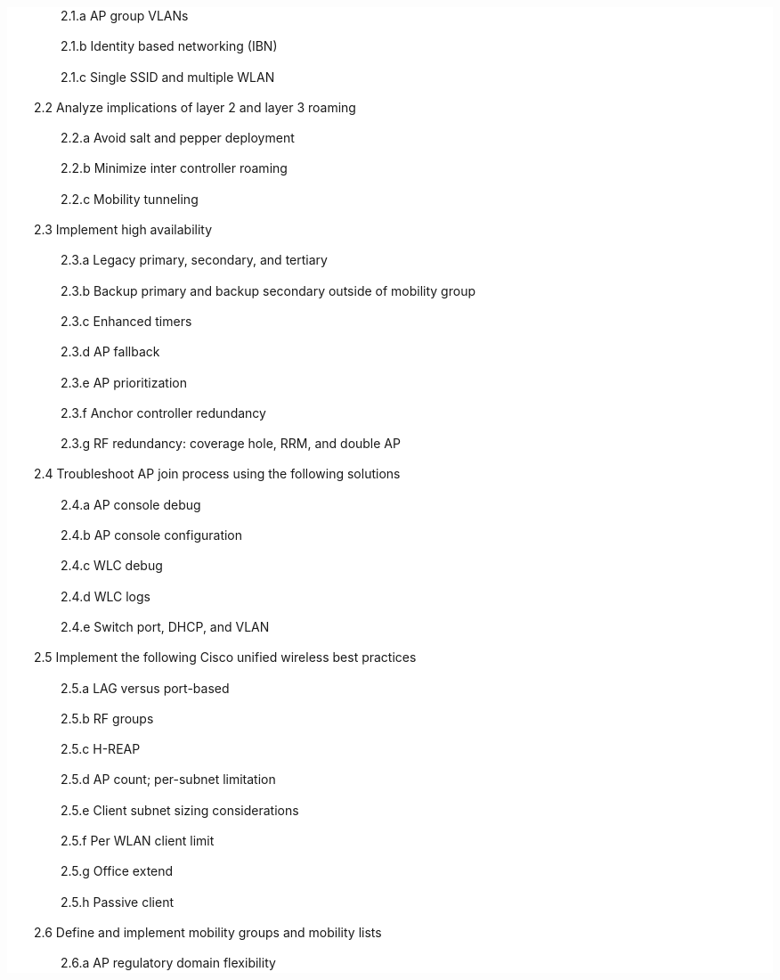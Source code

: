 <p style="padding-left:60px;">2.1.a AP group VLANs</p>

<p style="padding-left:60px;">2.1.b Identity based networking (IBN)</p>

<p style="padding-left:60px;">2.1.c Single SSID and multiple WLAN</p>

<p style="padding-left:30px;">2.2 Analyze implications of layer 2 and layer 3 roaming</p>

<p style="padding-left:60px;">2.2.a Avoid salt and pepper deployment</p>

<p style="padding-left:60px;">2.2.b Minimize inter controller roaming</p>

<p style="padding-left:60px;">2.2.c Mobility tunneling</p>

<p style="padding-left:30px;">2.3 Implement high availability</p>

<p style="padding-left:60px;">2.3.a Legacy primary, secondary, and tertiary</p>

<p style="padding-left:60px;">2.3.b Backup primary and backup secondary outside of mobility group</p>

<p style="padding-left:60px;">2.3.c Enhanced timers</p>

<p style="padding-left:60px;">2.3.d AP fallback</p>

<p style="padding-left:60px;">2.3.e AP prioritization</p>

<p style="padding-left:60px;">2.3.f Anchor controller redundancy</p>

<p style="padding-left:60px;">2.3.g RF redundancy: coverage hole, RRM, and double AP</p>

<p style="padding-left:30px;">2.4 Troubleshoot AP join process using the following solutions</p>

<p style="padding-left:60px;">2.4.a AP console debug</p>

<p style="padding-left:60px;">2.4.b AP console configuration</p>

<p style="padding-left:60px;">2.4.c WLC debug</p>

<p style="padding-left:60px;">2.4.d WLC logs</p>

<p style="padding-left:60px;">2.4.e Switch port, DHCP, and VLAN</p>

<p style="padding-left:30px;">2.5 Implement the following Cisco unified wireless best practices</p>

<p style="padding-left:60px;">2.5.a LAG versus port-based</p>

<p style="padding-left:60px;">2.5.b RF groups</p>

<p style="padding-left:60px;">2.5.c H-REAP</p>

<p style="padding-left:60px;">2.5.d AP count; per-subnet limitation</p>

<p style="padding-left:60px;">2.5.e Client subnet sizing considerations</p>

<p style="padding-left:60px;">2.5.f Per WLAN client limit</p>

<p style="padding-left:60px;">2.5.g Office extend</p>

<p style="padding-left:60px;">2.5.h Passive client</p>

<p style="padding-left:30px;">2.6 Define and implement mobility groups and mobility lists</p>

<p style="padding-left:60px;">2.6.a AP regulatory domain flexibility</p>
